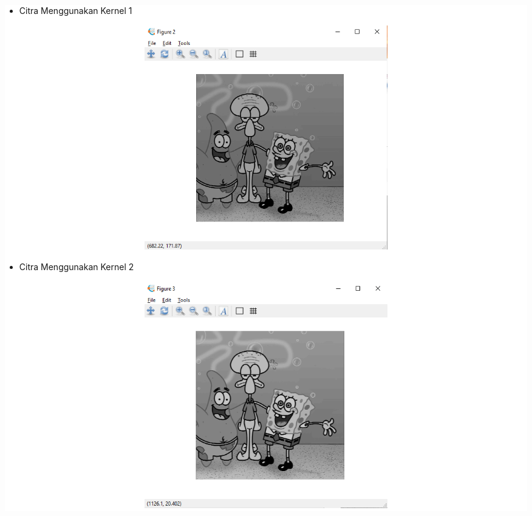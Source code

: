 - Citra Menggunakan Kernel 1
<p align="center"><img width="400" src="img/figure2.png"></p>

- Citra Menggunakan Kernel 2
<p align="center"><img width="400" src="img/figure3.png"></p>

